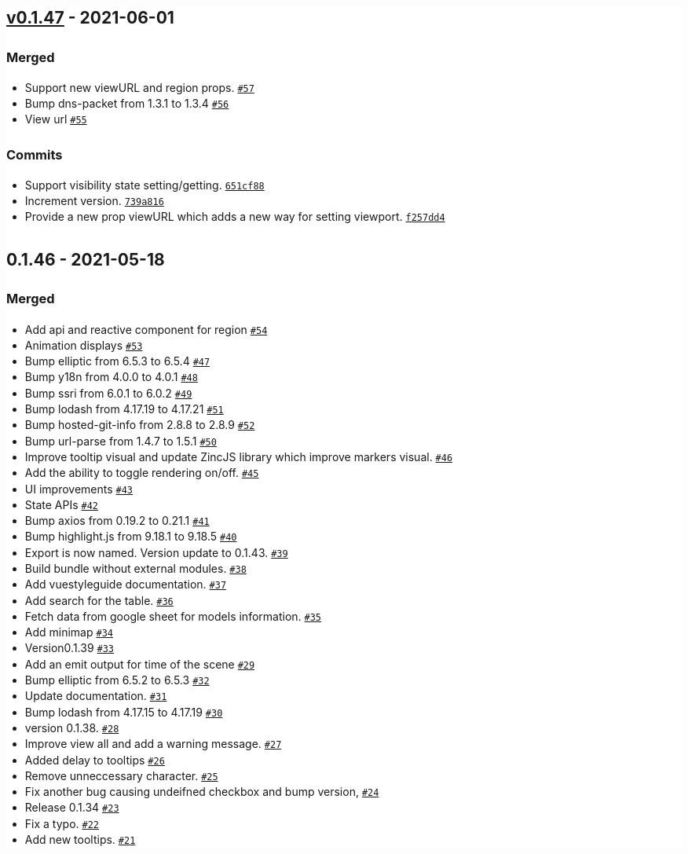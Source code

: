 ## [v0.1.47](https://github.com/alan-wu/scaffoldvuer/compare/0.1.46...v0.1.47) - 2021-06-01

### Merged

- Support new viewURL and region props. [`#57`](https://github.com/alan-wu/scaffoldvuer/pull/57)
- Bump dns-packet from 1.3.1 to 1.3.4 [`#56`](https://github.com/alan-wu/scaffoldvuer/pull/56)
- View url [`#55`](https://github.com/alan-wu/scaffoldvuer/pull/55)

### Commits

- Support visibility state setting/getting. [`651cf88`](https://github.com/alan-wu/scaffoldvuer/commit/651cf88a4c73480ece3742ebdf9289c00a74650d)
- Increment version. [`739a816`](https://github.com/alan-wu/scaffoldvuer/commit/739a816fa34c9ddc0e1c1a7a31ff2d566bf539e5)
- Provide a new prop viewURL which adds a new way for setting viewport. [`f257dd4`](https://github.com/alan-wu/scaffoldvuer/commit/f257dd4a8b036041abdb92c19817a796ec2f41b9)

## 0.1.46 - 2021-05-18

### Merged

- Add api and reactive component for region [`#54`](https://github.com/alan-wu/scaffoldvuer/pull/54)
- Animation displays [`#53`](https://github.com/alan-wu/scaffoldvuer/pull/53)
- Bump elliptic from 6.5.3 to 6.5.4 [`#47`](https://github.com/alan-wu/scaffoldvuer/pull/47)
- Bump y18n from 4.0.0 to 4.0.1 [`#48`](https://github.com/alan-wu/scaffoldvuer/pull/48)
- Bump ssri from 6.0.1 to 6.0.2 [`#49`](https://github.com/alan-wu/scaffoldvuer/pull/49)
- Bump lodash from 4.17.19 to 4.17.21 [`#51`](https://github.com/alan-wu/scaffoldvuer/pull/51)
- Bump hosted-git-info from 2.8.8 to 2.8.9 [`#52`](https://github.com/alan-wu/scaffoldvuer/pull/52)
- Bump url-parse from 1.4.7 to 1.5.1 [`#50`](https://github.com/alan-wu/scaffoldvuer/pull/50)
- Improve tooltip visual and update ZincJS library which improve markers visual. [`#46`](https://github.com/alan-wu/scaffoldvuer/pull/46)
- Add the ability to toggle rendering on/off. [`#45`](https://github.com/alan-wu/scaffoldvuer/pull/45)
- UI improvements [`#43`](https://github.com/alan-wu/scaffoldvuer/pull/43)
- State APIs [`#42`](https://github.com/alan-wu/scaffoldvuer/pull/42)
- Bump axios from 0.19.2 to 0.21.1 [`#41`](https://github.com/alan-wu/scaffoldvuer/pull/41)
- Bump highlight.js from 9.18.1 to 9.18.5 [`#40`](https://github.com/alan-wu/scaffoldvuer/pull/40)
- Export is now named. Version update to 0.1.43. [`#39`](https://github.com/alan-wu/scaffoldvuer/pull/39)
- Build bundle without external modules. [`#38`](https://github.com/alan-wu/scaffoldvuer/pull/38)
- Add vuestyleguide documentation. [`#37`](https://github.com/alan-wu/scaffoldvuer/pull/37)
- Add search for the table. [`#36`](https://github.com/alan-wu/scaffoldvuer/pull/36)
- Fetch data from google sheet for models information. [`#35`](https://github.com/alan-wu/scaffoldvuer/pull/35)
- Add minimap [`#34`](https://github.com/alan-wu/scaffoldvuer/pull/34)
- Version0.1.39 [`#33`](https://github.com/alan-wu/scaffoldvuer/pull/33)
- Add an emit output for time of the scene [`#29`](https://github.com/alan-wu/scaffoldvuer/pull/29)
- Bump elliptic from 6.5.2 to 6.5.3 [`#32`](https://github.com/alan-wu/scaffoldvuer/pull/32)
- Update documentation. [`#31`](https://github.com/alan-wu/scaffoldvuer/pull/31)
- Bump lodash from 4.17.15 to 4.17.19 [`#30`](https://github.com/alan-wu/scaffoldvuer/pull/30)
- version 0.1.38. [`#28`](https://github.com/alan-wu/scaffoldvuer/pull/28)
- Improve view all and add a warning message. [`#27`](https://github.com/alan-wu/scaffoldvuer/pull/27)
- Added delay to tooltips [`#26`](https://github.com/alan-wu/scaffoldvuer/pull/26)
- Remove unneccessary character. [`#25`](https://github.com/alan-wu/scaffoldvuer/pull/25)
- Fix another bug causing undeifned checkbox and bump version, [`#24`](https://github.com/alan-wu/scaffoldvuer/pull/24)
- Release 0.1.34 [`#23`](https://github.com/alan-wu/scaffoldvuer/pull/23)
- Fix a typo. [`#22`](https://github.com/alan-wu/scaffoldvuer/pull/22)
- Add new tooltips. [`#21`](https://github.com/alan-wu/scaffoldvuer/pull/21)